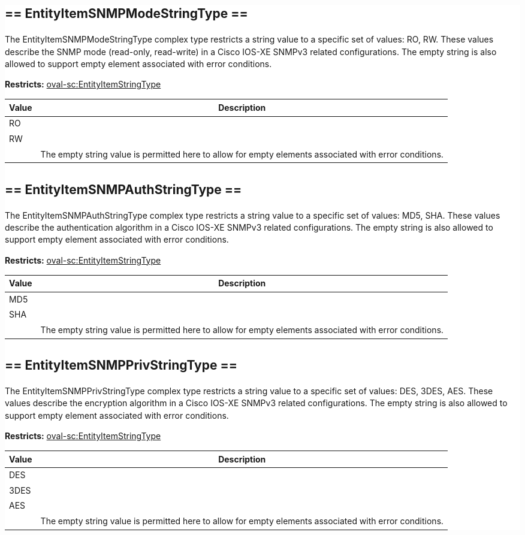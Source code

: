 ## <a name="EntityItemSNMPModeStringType"></a>== EntityItemSNMPModeStringType ==

The EntityItemSNMPModeStringType complex type restricts a string value to a specific set of values: RO, RW. These values describe the SNMP mode (read-only, read-write) in a Cisco IOS-XE SNMPv3 related configurations. The empty string is also allowed to support empty element associated with error conditions.

**Restricts:** [oval-sc:EntityItemStringType](oval-system-characteristics-schema.md#EntityItemStringType) 

| Value | Description |  
| ----- | ----------- |  
| RO |  |  
| RW |  |  
|  | <div>The empty string value is permitted here to allow for empty elements associated with error conditions.</div> |  
  
## <a name="EntityItemSNMPAuthStringType"></a>== EntityItemSNMPAuthStringType ==

The EntityItemSNMPAuthStringType complex type restricts a string value to a specific set of values: MD5, SHA. These values describe the authentication algorithm in a Cisco IOS-XE SNMPv3 related configurations. The empty string is also allowed to support empty element associated with error conditions.

**Restricts:** [oval-sc:EntityItemStringType](oval-system-characteristics-schema.md#EntityItemStringType) 

| Value | Description |  
| ----- | ----------- |  
| MD5 |  |  
| SHA |  |  
|  | <div>The empty string value is permitted here to allow for empty elements associated with error conditions.</div> |  
  
## <a name="EntityItemSNMPPrivStringType"></a>== EntityItemSNMPPrivStringType ==

The EntityItemSNMPPrivStringType complex type restricts a string value to a specific set of values: DES, 3DES, AES. These values describe the encryption algorithm in a Cisco IOS-XE SNMPv3 related configurations. The empty string is also allowed to support empty element associated with error conditions.

**Restricts:** [oval-sc:EntityItemStringType](oval-system-characteristics-schema.md#EntityItemStringType) 

| Value | Description |  
| ----- | ----------- |  
| DES |  |  
| 3DES |  |  
| AES |  |  
|  | <div>The empty string value is permitted here to allow for empty elements associated with error conditions.</div> |  
  